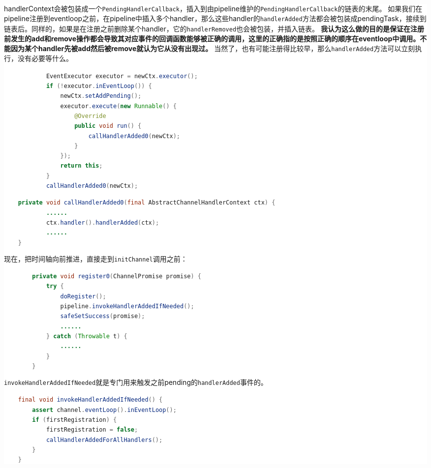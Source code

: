 handlerContext会被包装成一个`PendingHandlerCallback`，插入到由pipeline维护的`PendingHandlerCallback`的链表的末尾。 如果我们在pipeline注册到eventloop之前，在pipeline中插入多个handler，那么这些handler的`handlerAdded`方法都会被包装成pendingTask，接续到链表后。同样的，如果是在注册之前删除某个handler，它的`handlerRemoved`也会被包装，并插入链表。 **我认为这么做的目的是保证在注册前发生的add和remove操作都会导致其对应事件的回调函数能够被正确的调用，这里的正确指的是按照正确的顺序在eventloop中调用。不能因为某个handler先被add然后被remove就认为它从没有出现过。** 当然了，也有可能注册得比较早，那么`handlerAdded`方法可以立刻执行，没有必要等什么。

```java
            EventExecutor executor = newCtx.executor();
            if (!executor.inEventLoop()) {
                newCtx.setAddPending();
                executor.execute(new Runnable() {
                    @Override
                    public void run() {
                        callHandlerAdded0(newCtx);
                    }
                });
                return this;
            }
            callHandlerAdded0(newCtx);

```

```java
    private void callHandlerAdded0(final AbstractChannelHandlerContext ctx) {
            ......
            ctx.handler().handlerAdded(ctx);
            ......
    }

```

现在，把时间轴向前推进，直接走到`initChannel`调用之前：

```java
        private void register0(ChannelPromise promise) {
            try {
                doRegister();
                pipeline.invokeHandlerAddedIfNeeded();
                safeSetSuccess(promise);
                ......
            } catch (Throwable t) {
                ......
            }
        }

```

`invokeHandlerAddedIfNeeded`就是专门用来触发之前pending的`handlerAdded`事件的。

```java
    final void invokeHandlerAddedIfNeeded() {
        assert channel.eventLoop().inEventLoop();
        if (firstRegistration) {
            firstRegistration = false;
            callHandlerAddedForAllHandlers();
        }
    }

```
